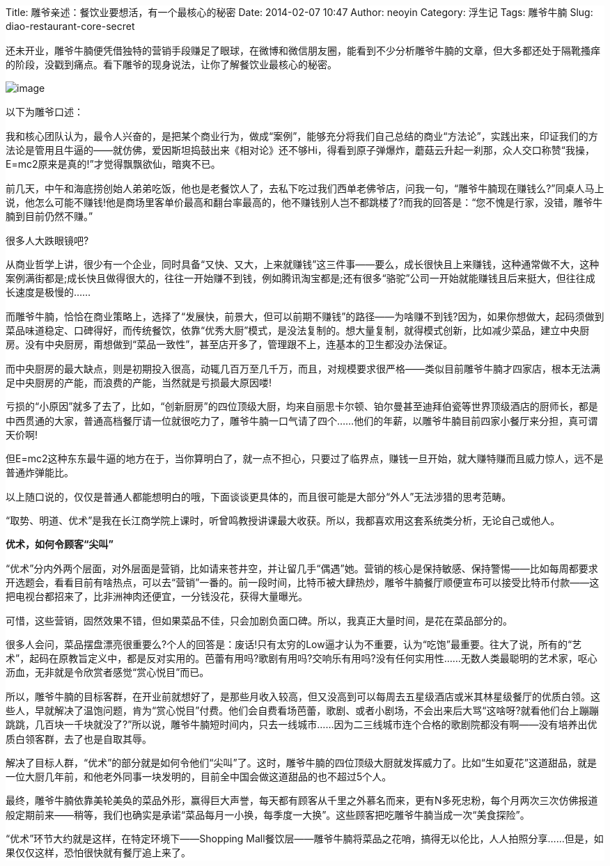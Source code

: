 Title: 雕爷亲述：餐饮业要想活，有一个最核心的秘密
Date: 2014-02-07 10:47
Author: neoyin
Category: 浮生记
Tags: 雕爷牛腩
Slug: diao-restaurant-core-secret

还未开业，雕爷牛腩便凭借独特的营销手段赚足了眼球，在微博和微信朋友圈，能看到不少分析雕爷牛腩的文章，但大多都还处于隔靴搔痒的阶段，没戳到痛点。看下雕爷的现身说法，让你了解餐饮业最核心的秘密。

![image](http://h.hiphotos.bdimg.com/album/s=550;q=90;c=xiangce,100,100/sign=f8b6d57c8882b90139adc33643b6d84a/1f178a82b9014a90c149b8e6ab773912b31bee72.jpg?referer=26956287881363274cfaf7034a10&x=.jpg)

以下为雕爷口述：

我和核心团队认为，最令人兴奋的，是把某个商业行为，做成“案例”，能够充分将我们自己总结的商业“方法论”，实践出来，印证我们的方法论是管用且牛逼的——就仿佛，爱因斯坦捣鼓出来《相对论》还不够Hi，得看到原子弹爆炸，蘑菇云升起一刹那，众人交口称赞“我操，E=mc2原来是真的!”才觉得飘飘欲仙，暗爽不已。

前几天，中午和海底捞创始人弟弟吃饭，他也是老餐饮人了，去私下吃过我们西单老佛爷店，问我一句，“雕爷牛腩现在赚钱么?”同桌人马上说，他怎么可能不赚钱!他是商场里客单价最高和翻台率最高的，他不赚钱别人岂不都跳楼了?而我的回答是：“您不愧是行家，没错，雕爷牛腩到目前仍然不赚。”

很多人大跌眼镜吧?



从商业哲学上讲，很少有一个企业，同时具备“又快、又大，上来就赚钱”这三件事——要么，成长很快且上来赚钱，这种通常做不大，这种案例满街都是;成长快且做得很大的，往往一开始赚不到钱，例如腾讯淘宝都是;还有很多“骆驼”公司一开始就能赚钱且后来挺大，但往往成长速度是极慢的……

而雕爷牛腩，恰恰在商业策略上，选择了“发展快，前景大，但可以前期不赚钱”的路径——为啥赚不到钱?因为，如果你想做大，起码须做到菜品味道稳定、口碑得好，而传统餐饮，依靠“优秀大厨”模式，是没法复制的。想大量复制，就得模式创新，比如减少菜品，建立中央厨房。没有中央厨房，甭想做到“菜品一致性”，甚至店开多了，管理跟不上，连基本的卫生都没办法保证。

而中央厨房的最大缺点，则是初期投入很高，动辄几百万至几千万，而且，对规模要求很严格——类似目前雕爷牛腩才四家店，根本无法满足中央厨房的产能，而浪费的产能，当然就是亏损最大原因喽!

亏损的“小原因”就多了去了，比如，“创新厨房”的四位顶级大厨，均来自丽思卡尔顿、铂尔曼甚至迪拜伯瓷等世界顶级酒店的厨师长，都是中西贯通的大家，普通高档餐厅请一位就很吃力了，雕爷牛腩一口气请了四个……他们的年薪，以雕爷牛腩目前四家小餐厅来分担，真可谓天价啊!

但E=mc2这种东东最牛逼的地方在于，当你算明白了，就一点不担心，只要过了临界点，赚钱一旦开始，就大赚特赚而且威力惊人，远不是普通炸弹能比。

以上随口说的，仅仅是普通人都能想明白的哦，下面谈谈更具体的，而且很可能是大部分“外人”无法涉猎的思考范畴。

“取势、明道、优术”是我在长江商学院上课时，听曾鸣教授讲课最大收获。所以，我都喜欢用这套系统类分析，无论自己或他人。

**优术，如何令顾客“尖叫”**

“优术”分内外两个层面，对外层面是营销，比如请来苍井空，并让留几手“偶遇”她。营销的核心是保持敏感、保持警惕——比如每周都要求开选题会，看看目前有啥热点，可以去“营销”一番的。前一段时间，比特币被大肆热炒，雕爷牛腩餐厅顺便宣布可以接受比特币付款——这把电视台都招来了，比非洲神肉还便宜，一分钱没花，获得大量曝光。

可惜，这些营销，固然效果不错，但如果菜品不佳，只会加剧负面口碑。所以，我真正大量时间，是花在菜品部分的。

很多人会问，菜品摆盘漂亮很重要么?个人的回答是：废话!只有太穷的Low逼才认为不重要，认为“吃饱”最重要。往大了说，所有的“艺术”，起码在原教旨定义中，都是反对实用的。芭蕾有用吗?歌剧有用吗?交响乐有用吗?没有任何实用性……无数人类最聪明的艺术家，呕心沥血，无非就是令欣赏者感觉“赏心悦目”而已。

所以，雕爷牛腩的目标客群，在开业前就想好了，是那些月收入较高，但又没高到可以每周去五星级酒店或米其林星级餐厅的优质白领。这些人，早就解决了温饱问题，肯为“赏心悦目”付费。他们会自费看场芭蕾，歌剧、或者小剧场，不会出来后大骂“这啥呀?就看他们台上蹦蹦跳跳，几百块一千块就没了?”所以说，雕爷牛腩短时间内，只去一线城市……因为二三线城市连个合格的歌剧院都没有啊——没有培养出优质白领客群，去了也是自取其辱。

解决了目标人群，“优术”的部分就是如何令他们“尖叫”了。这时，雕爷牛腩的四位顶级大厨就发挥威力了。比如“生如夏花”这道甜品，就是一位大厨几年前，和他老外同事一块发明的，目前全中国会做这道甜品的也不超过5个人。

最终，雕爷牛腩依靠美轮美奂的菜品外形，赢得巨大声誉，每天都有顾客从千里之外慕名而来，更有N多死忠粉，每个月两次三次仿佛报道般定期前来——稍等，我们也确实是承诺“菜品每月一小换，每季度一大换”。这些顾客把吃雕爷牛腩当成一次“美食探险”。

“优术”环节大约就是这样，在特定环境下——Shopping
Mall餐饮层——雕爷牛腩将菜品之花哨，搞得无以伦比，人人拍照分享……但是，如果仅仅这样，恐怕很快就有餐厅追上来了。
